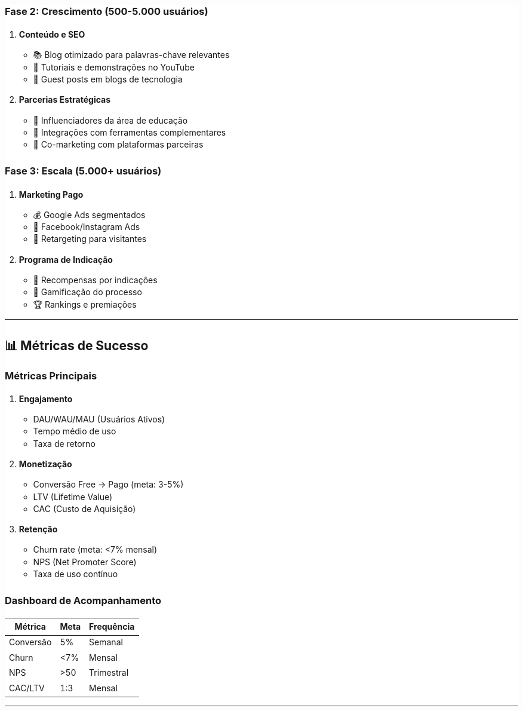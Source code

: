 ### Fase 2: Crescimento (500-5.000 usuários)
1. **Conteúdo e SEO**
   - 📚 Blog otimizado para palavras-chave relevantes
   - 🎥 Tutoriais e demonstrações no YouTube
   - 🎯 Guest posts em blogs de tecnologia

2. **Parcerias Estratégicas**
   - 👥 Influenciadores da área de educação
   - 🤝 Integrações com ferramentas complementares
   - 📢 Co-marketing com plataformas parceiras

### Fase 3: Escala (5.000+ usuários)
1. **Marketing Pago**
   - 💰 Google Ads segmentados
   - 📢 Facebook/Instagram Ads
   - 🎯 Retargeting para visitantes

2. **Programa de Indicação**
   - 🎁 Recompensas por indicações
   - 💫 Gamificação do processo
   - 🏆 Rankings e premiações

---

## 📊 Métricas de Sucesso

### Métricas Principais
1. **Engajamento**
   - DAU/WAU/MAU (Usuários Ativos)
   - Tempo médio de uso
   - Taxa de retorno

2. **Monetização**
   - Conversão Free → Pago (meta: 3-5%)
   - LTV (Lifetime Value)
   - CAC (Custo de Aquisição)

3. **Retenção**
   - Churn rate (meta: <7% mensal)
   - NPS (Net Promoter Score)
   - Taxa de uso contínuo

### Dashboard de Acompanhamento
| Métrica | Meta | Frequência |
|---|---|---|
| Conversão | 5% | Semanal |
| Churn | <7% | Mensal |
| NPS | >50 | Trimestral |
| CAC/LTV | 1:3 | Mensal |

---